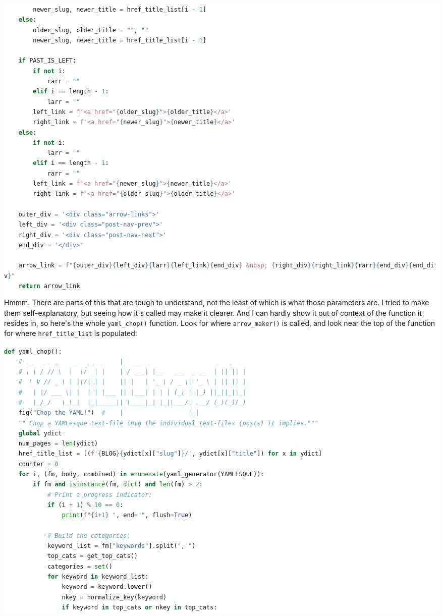 ```python
        newer_slug, newer_title = href_title_list[i - 1]
    else:
        older_slug, older_title = "", ""
        newer_slug, newer_title = href_title_list[i - 1]

    if PAST_IS_LEFT:
        if not i:
            rarr = ""
        elif i == length - 1:
            larr = ""
        left_link = f'<a href="{older_slug}">{older_title}</a>'
        right_link = f'<a href="{newer_slug}">{newer_title}</a>'
    else:
        if not i:
            larr = ""
        elif i == length - 1:
            rarr = ""
        left_link = f'<a href="{newer_slug}">{newer_title}</a>'
        right_link = f'<a href="{older_slug}">{older_title}</a>'

    outer_div = '<div class="arrow-links">'
    left_div = '<div class="post-nav-prev">'
    right_div = '<div class="post-nav-next">'
    end_div = '</div>'
    
    arrow_link = f"{outer_div}{left_div}{larr}{left_link}{end_div} &nbsp; {right_div}{right_link}{rarr}{end_div}{end_div}"
    return arrow_link
```

Hmmm. There are parts of this that are tough to understand, not the least of
which is what those parameters are. I tried to make them self-explanatory, but
seeing how it's called may make it clearer. And I can hardly show it out of
context of the function it resides in, so here's the whole `yaml_chop()`
function. Look for where `arrow_maker()` is called, and look near the top of
the function for where `href_title_list` is populated:

```python
def yaml_chop():
    # __   __ _    __  __ _     |  ____ _                  _  _  _
    # \ \ / // \  |  \/  | |    | / ___| |__   ___  _ __  | || || |
    #  \ V // _ \ | |\/| | |    || |   | '_ \ / _ \| '_ \ | || || |
    #   | |/ ___ \| |  | | |___ || |___| | | | (_) | |_) ||_||_||_|
    #   |_/_/   \_\_|  |_|_____|| \____|_| |_|\___/| .__/ (_)(_)(_)
    fig("Chop the YAML!")  #    |                  |_|
    """Chop a YAMLesque text-file into the individual text-files (posts) it implies."""
    global ydict
    num_pages = len(ydict)
    href_title_list = [(f'{BLOG}{ydict[x]["slug"]}/', ydict[x]["title"]) for x in ydict]
    counter = 0
    for i, (fm, body, combined) in enumerate(yaml_generator(YAMLESQUE)):
        if fm and isinstance(fm, dict) and len(fm) > 2:
            # Print a progress indicator:
            if (i + 1) % 10 == 0:
                print(f"{i+1} ", end="", flush=True)

            # Build the categories:
            keyword_list = fm["keywords"].split(", ")
            top_cats = get_top_cats()
            categories = set()
            for keyword in keyword_list:
                keyword = keyword.lower()
                nkey = normalize_key(keyword)
                if keyword in top_cats or nkey in top_cats:
```